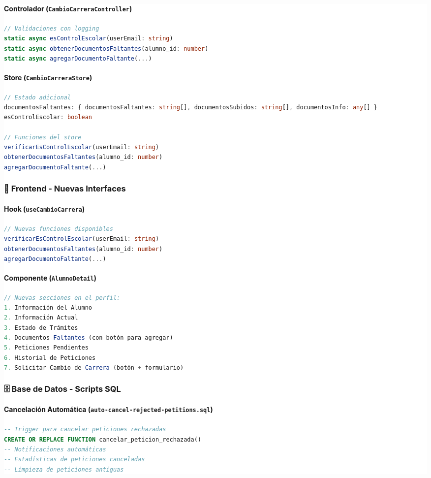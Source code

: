 #### **Controlador (`CambioCarreraController`)**
```typescript
// Validaciones con logging
static async esControlEscolar(userEmail: string)
static async obtenerDocumentosFaltantes(alumno_id: number)
static async agregarDocumentoFaltante(...)
```

#### **Store (`CambioCarreraStore`)**
```typescript
// Estado adicional
documentosFaltantes: { documentosFaltantes: string[], documentosSubidos: string[], documentosInfo: any[] }
esControlEscolar: boolean

// Funciones del store
verificarEsControlEscolar(userEmail: string)
obtenerDocumentosFaltantes(alumno_id: number)
agregarDocumentoFaltante(...)
```

### 🎨 **Frontend - Nuevas Interfaces**

#### **Hook (`useCambioCarrera`)**
```typescript
// Nuevas funciones disponibles
verificarEsControlEscolar(userEmail: string)
obtenerDocumentosFaltantes(alumno_id: number)
agregarDocumentoFaltante(...)
```

#### **Componente (`AlumnoDetail`)**
```typescript
// Nuevas secciones en el perfil:
1. Información del Alumno
2. Información Actual
3. Estado de Trámites
4. Documentos Faltantes (con botón para agregar)
5. Peticiones Pendientes
6. Historial de Peticiones
7. Solicitar Cambio de Carrera (botón + formulario)
```

### 🗄️ **Base de Datos - Scripts SQL**

#### **Cancelación Automática (`auto-cancel-rejected-petitions.sql`)**
```sql
-- Trigger para cancelar peticiones rechazadas
CREATE OR REPLACE FUNCTION cancelar_peticion_rechazada()
-- Notificaciones automáticas
-- Estadísticas de peticiones canceladas
-- Limpieza de peticiones antiguas
```
